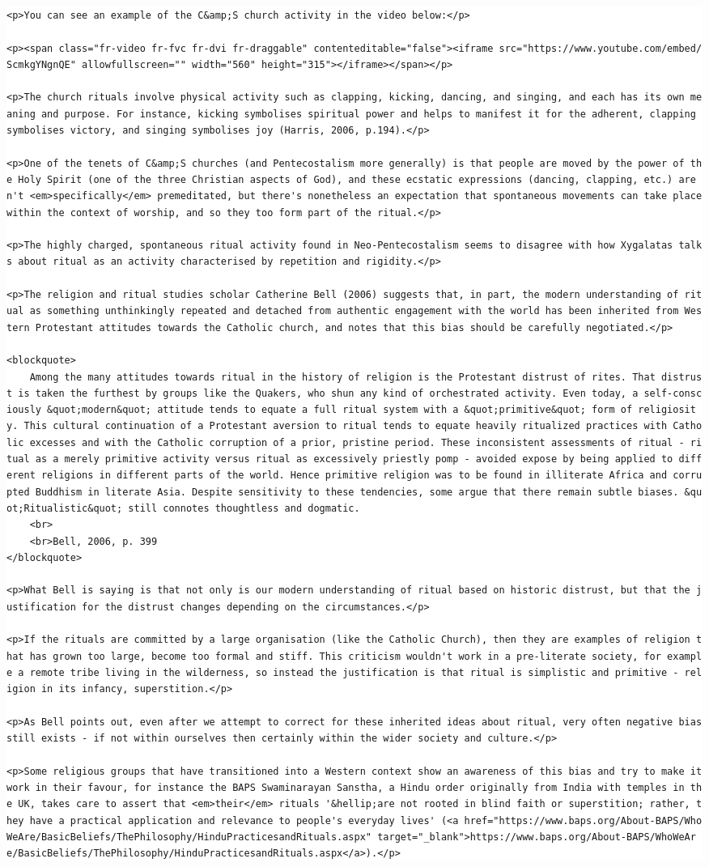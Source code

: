 	<p>You can see an example of the C&amp;S church activity in the video below:</p>

	<p><span class="fr-video fr-fvc fr-dvi fr-draggable" contenteditable="false"><iframe src="https://www.youtube.com/embed/ScmkgYNgnQE" allowfullscreen="" width="560" height="315"></iframe></span></p>

	<p>The church rituals involve physical activity such as clapping, kicking, dancing, and singing, and each has its own meaning and purpose. For instance, kicking symbolises spiritual power and helps to manifest it for the adherent, clapping symbolises victory, and singing symbolises joy (Harris, 2006, p.194).</p>

	<p>One of the tenets of C&amp;S churches (and Pentecostalism more generally) is that people are moved by the power of the Holy Spirit (one of the three Christian aspects of God), and these ecstatic expressions (dancing, clapping, etc.) aren't <em>specifically</em> premeditated, but there's nonetheless an expectation that spontaneous movements can take place within the context of worship, and so they too form part of the ritual.</p>

	<p>The highly charged, spontaneous ritual activity found in Neo-Pentecostalism seems to disagree with how Xygalatas talks about ritual as an activity characterised by repetition and rigidity.</p>

	<p>The religion and ritual studies scholar Catherine Bell (2006) suggests that, in part, the modern understanding of ritual as something unthinkingly repeated and detached from authentic engagement with the world has been inherited from Western Protestant attitudes towards the Catholic church, and notes that this bias should be carefully negotiated.</p>

	<blockquote>
        Among the many attitudes towards ritual in the history of religion is the Protestant distrust of rites. That distrust is taken the furthest by groups like the Quakers, who shun any kind of orchestrated activity. Even today, a self-consciously &quot;modern&quot; attitude tends to equate a full ritual system with a &quot;primitive&quot; form of religiosity. This cultural continuation of a Protestant aversion to ritual tends to equate heavily ritualized practices with Catholic excesses and with the Catholic corruption of a prior, pristine period. These inconsistent assessments of ritual - ritual as a merely primitive activity versus ritual as excessively priestly pomp - avoided expose by being applied to different religions in different parts of the world. Hence primitive religion was to be found in illiterate Africa and corrupted Buddhism in literate Asia. Despite sensitivity to these tendencies, some argue that there remain subtle biases. &quot;Ritualistic&quot; still connotes thoughtless and dogmatic.
		<br>
        <br>Bell, 2006, p. 399
    </blockquote>

    <p>What Bell is saying is that not only is our modern understanding of ritual based on historic distrust, but that the justification for the distrust changes depending on the circumstances.</p>
    
    <p>If the rituals are committed by a large organisation (like the Catholic Church), then they are examples of religion that has grown too large, become too formal and stiff. This criticism wouldn't work in a pre-literate society, for example a remote tribe living in the wilderness, so instead the justification is that ritual is simplistic and primitive - religion in its infancy, superstition.</p>

    <p>As Bell points out, even after we attempt to correct for these inherited ideas about ritual, very often negative bias still exists - if not within ourselves then certainly within the wider society and culture.</p>

	<p>Some religious groups that have transitioned into a Western context show an awareness of this bias and try to make it work in their favour, for instance the BAPS Swaminarayan Sanstha, a Hindu order originally from India with temples in the UK, takes care to assert that <em>their</em> rituals '&hellip;are not rooted in blind faith or superstition; rather, they have a practical application and relevance to people's everyday lives' (<a href="https://www.baps.org/About-BAPS/WhoWeAre/BasicBeliefs/ThePhilosophy/HinduPracticesandRituals.aspx" target="_blank">https://www.baps.org/About-BAPS/WhoWeAre/BasicBeliefs/ThePhilosophy/HinduPracticesandRituals.aspx</a>).</p>
